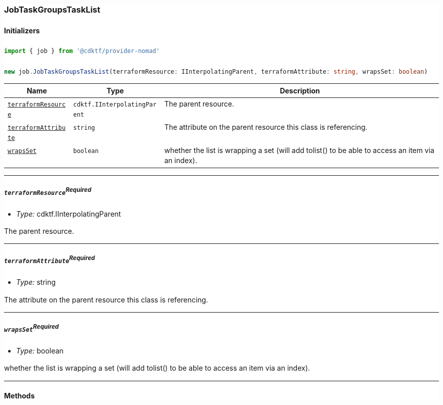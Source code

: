 

### JobTaskGroupsTaskList <a name="JobTaskGroupsTaskList" id="@cdktf/provider-nomad.job.JobTaskGroupsTaskList"></a>

#### Initializers <a name="Initializers" id="@cdktf/provider-nomad.job.JobTaskGroupsTaskList.Initializer"></a>

```typescript
import { job } from '@cdktf/provider-nomad'

new job.JobTaskGroupsTaskList(terraformResource: IInterpolatingParent, terraformAttribute: string, wrapsSet: boolean)
```

| **Name** | **Type** | **Description** |
| --- | --- | --- |
| <code><a href="#@cdktf/provider-nomad.job.JobTaskGroupsTaskList.Initializer.parameter.terraformResource">terraformResource</a></code> | <code>cdktf.IInterpolatingParent</code> | The parent resource. |
| <code><a href="#@cdktf/provider-nomad.job.JobTaskGroupsTaskList.Initializer.parameter.terraformAttribute">terraformAttribute</a></code> | <code>string</code> | The attribute on the parent resource this class is referencing. |
| <code><a href="#@cdktf/provider-nomad.job.JobTaskGroupsTaskList.Initializer.parameter.wrapsSet">wrapsSet</a></code> | <code>boolean</code> | whether the list is wrapping a set (will add tolist() to be able to access an item via an index). |

---

##### `terraformResource`<sup>Required</sup> <a name="terraformResource" id="@cdktf/provider-nomad.job.JobTaskGroupsTaskList.Initializer.parameter.terraformResource"></a>

- *Type:* cdktf.IInterpolatingParent

The parent resource.

---

##### `terraformAttribute`<sup>Required</sup> <a name="terraformAttribute" id="@cdktf/provider-nomad.job.JobTaskGroupsTaskList.Initializer.parameter.terraformAttribute"></a>

- *Type:* string

The attribute on the parent resource this class is referencing.

---

##### `wrapsSet`<sup>Required</sup> <a name="wrapsSet" id="@cdktf/provider-nomad.job.JobTaskGroupsTaskList.Initializer.parameter.wrapsSet"></a>

- *Type:* boolean

whether the list is wrapping a set (will add tolist() to be able to access an item via an index).

---

#### Methods <a name="Methods" id="Methods"></a>
